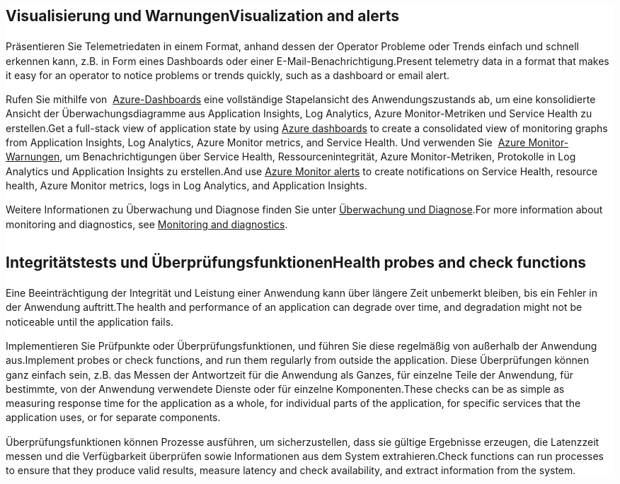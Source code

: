 ## <a name="visualization-and-alerts"></a><span data-ttu-id="0de3c-136">Visualisierung und Warnungen</span><span class="sxs-lookup"><span data-stu-id="0de3c-136">Visualization and alerts</span></span>

<span data-ttu-id="0de3c-137">Präsentieren Sie Telemetriedaten in einem Format, anhand dessen der Operator Probleme oder Trends einfach und schnell erkennen kann, z.B. in Form eines Dashboards oder einer E-Mail-Benachrichtigung.</span><span class="sxs-lookup"><span data-stu-id="0de3c-137">Present telemetry data in a format that makes it easy for an operator to notice problems or trends quickly, such as a dashboard or email alert.</span></span>

<span data-ttu-id="0de3c-138">Rufen Sie mithilfe von  [Azure-Dashboards](/azure/azure-portal/azure-portal-dashboards) eine vollständige Stapelansicht des Anwendungszustands ab, um eine konsolidierte Ansicht der Überwachungsdiagramme aus Application Insights, Log Analytics, Azure Monitor-Metriken und Service Health zu erstellen.</span><span class="sxs-lookup"><span data-stu-id="0de3c-138">Get a full-stack view of application state by using [Azure dashboards](/azure/azure-portal/azure-portal-dashboards) to create a consolidated view of monitoring graphs from Application Insights, Log Analytics, Azure Monitor metrics, and Service Health.</span></span> <span data-ttu-id="0de3c-139">Und verwenden Sie  [Azure Monitor-Warnungen](/azure/azure-monitor/platform/alerts-overview), um Benachrichtigungen über Service Health, Ressourcenintegrität, Azure Monitor-Metriken, Protokolle in Log Analytics und Application Insights zu erstellen.</span><span class="sxs-lookup"><span data-stu-id="0de3c-139">And use [Azure Monitor alerts](/azure/azure-monitor/platform/alerts-overview) to create notifications on Service Health, resource health, Azure Monitor metrics, logs in Log Analytics, and Application Insights.</span></span>

<span data-ttu-id="0de3c-140">Weitere Informationen zu Überwachung und Diagnose finden Sie unter [Überwachung und Diagnose](../best-practices/monitoring.md).</span><span class="sxs-lookup"><span data-stu-id="0de3c-140">For more information about monitoring and diagnostics, see [Monitoring and diagnostics](../best-practices/monitoring.md).</span></span>

## <a name="health-probes-and-check-functions"></a><span data-ttu-id="0de3c-141">Integritätstests und Überprüfungsfunktionen</span><span class="sxs-lookup"><span data-stu-id="0de3c-141">Health probes and check functions</span></span>

<span data-ttu-id="0de3c-142">Eine Beeinträchtigung der Integrität und Leistung einer Anwendung kann über längere Zeit unbemerkt bleiben, bis ein Fehler in der Anwendung auftritt.</span><span class="sxs-lookup"><span data-stu-id="0de3c-142">The health and performance of an application can degrade over time, and degradation might not be noticeable until the application fails.</span></span>

<span data-ttu-id="0de3c-143">Implementieren Sie Prüfpunkte oder Überprüfungsfunktionen, und führen Sie diese regelmäßig von außerhalb der Anwendung aus.</span><span class="sxs-lookup"><span data-stu-id="0de3c-143">Implement probes or check functions, and run them regularly from outside the application.</span></span> <span data-ttu-id="0de3c-144">Diese Überprüfungen können ganz einfach sein, z.B. das Messen der Antwortzeit für die Anwendung als Ganzes, für einzelne Teile der Anwendung, für bestimmte, von der Anwendung verwendete Dienste oder für einzelne Komponenten.</span><span class="sxs-lookup"><span data-stu-id="0de3c-144">These checks can be as simple as measuring response time for the application as a whole, for individual parts of the application, for specific services that the application uses, or for separate components.</span></span>

<span data-ttu-id="0de3c-145">Überprüfungsfunktionen können Prozesse ausführen, um sicherzustellen, dass sie gültige Ergebnisse erzeugen, die Latenzzeit messen und die Verfügbarkeit überprüfen sowie Informationen aus dem System extrahieren.</span><span class="sxs-lookup"><span data-stu-id="0de3c-145">Check functions can run processes to ensure that they produce valid results, measure latency and check availability, and extract information from the system.</span></span>
